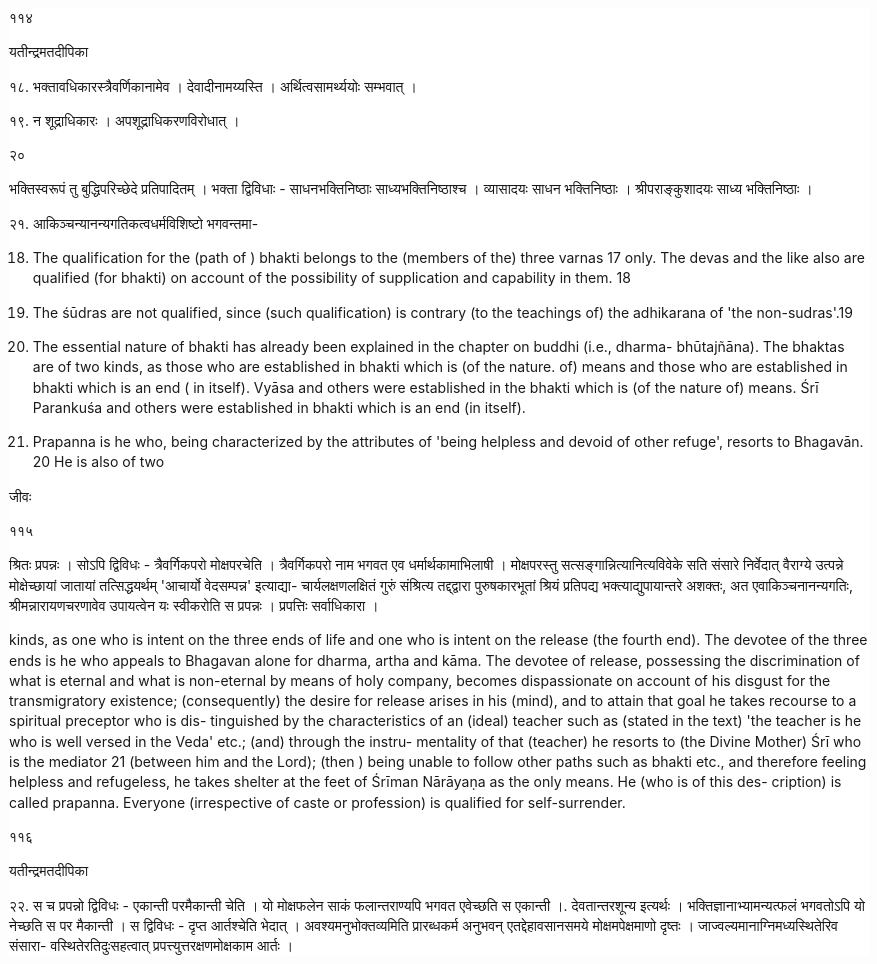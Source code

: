 ११४ 

यतीन्द्रमतदीपिका 

१८. भक्तावधिकारस्त्रैवर्णिकानामेव । देवादीनामय्यस्ति । अर्थित्वसामर्थ्ययोः सम्भवात् । 

१९. न शूद्राधिकारः । अपशूद्राधिकरणविरोधात् । 

२० 

भक्तिस्वरूपं तु बुद्धिपरिच्छेदे प्रतिपादितम् । भक्ता द्विविधाः - साधनभक्तिनिष्ठाः साध्यभक्तिनिष्ठाश्च । व्यासादयः साधन भक्तिनिष्ठाः । श्रीपराङ्कुशादयः साध्य भक्तिनिष्ठाः । 

२१. आकिञ्चन्यानन्यगतिकत्वधर्मविशिष्टो भगवन्तमा- 

18. The qualification for the (path of ) bhakti belongs to the (members of the) three varnas 17 only. The devas and the like also are qualified (for bhakti) on account of the possibility of supplication and capability in them. 18 

19. The śūdras are not qualified, since (such qualification) is contrary (to the teachings of) the adhikarana of 'the non-sudras'.19 

20. The essential nature of bhakti has already been explained in the chapter on buddhi (i.e., dharma- bhūtajñāna). The bhaktas are of two kinds, as those who are established in bhakti which is (of the nature. of) means and those who are established in bhakti which is an end ( in itself). Vyāsa and others were established in the bhakti which is (of the nature of) means. Śrī Parankuśa and others were established in bhakti which is an end (in itself). 

21. Prapanna is he who, being characterized by the attributes of 'being helpless and devoid of other refuge', resorts to Bhagavān. 20 He is also of two 

जीवः 

११५ 

श्रितः प्रपन्नः । सोऽपि द्विविधः - त्रैवर्गिकपरो मोक्षपरचेति । त्रैवर्गिकपरो नाम भगवत एव धर्मार्थकामाभिलाषी । मोक्षपरस्तु सत्सङ्गान्नित्यानित्यविवेके सति संसारे निर्वेदात् वैराग्ये उत्पन्ने मोक्षेच्छायां जातायां तत्सिद्धयर्थम् 'आचार्यो वेदसम्पन्न' इत्याद्या- चार्यलक्षणलक्षितं गुरुं संश्रित्य तद्द्द्वारा पुरुषकारभूतां श्रियं प्रतिपद्य भक्त्याद्युपायान्तरे अशक्तः, अत एवाकिञ्चनानन्यगतिः, श्रीमन्नारायणचरणावेव उपायत्वेन यः स्वीकरोति स प्रपन्नः । प्रपत्तिः सर्वाधिकारा । 

kinds, as one who is intent on the three ends of life and one who is intent on the release (the fourth end). The devotee of the three ends is he who appeals to Bhagavan alone for dharma, artha and kāma. The devotee of release, possessing the discrimination of what is eternal and what is non-eternal by means of holy company, becomes dispassionate on account of his disgust for the transmigratory existence; (consequently) the desire for release arises in his (mind), and to attain that goal he takes recourse to a spiritual preceptor who is dis- tinguished by the characteristics of an (ideal) teacher such as (stated in the text) 'the teacher is he who is well versed in the Veda' etc.; (and) through the instru- mentality of that (teacher) he resorts to (the Divine Mother) Śrī who is the mediator 21 (between him and the Lord); (then ) being unable to follow other paths such as bhakti etc., and therefore feeling helpless and refugeless, he takes shelter at the feet of Śrīman Nārāyaṇa as the only means. He (who is of this des- cription) is called prapanna. Everyone (irrespective of caste or profession) is qualified for self-surrender. 

११६ 

यतीन्द्रमतदीपिका 

२२. स च प्रपन्नो द्विविधः - एकान्ती परमैकान्ती चेति । यो मोक्षफलेन साकं फलान्तराण्यपि भगवत एवेच्छति स एकान्ती ।. देवतान्तरशून्य इत्यर्थः । भक्तिज्ञानाभ्यामन्यत्फलं भगवतोऽपि यो नेच्छति स पर मैकान्ती । स द्विविधः - दृप्त आर्तश्चेति भेदात् । अवश्यमनुभोक्तव्यमिति प्रारब्धकर्म अनुभवन् एतद्देहावसानसमये मोक्षमपेक्षमाणो दृष्तः । जाज्वल्यमानाग्निमध्यस्थितेरिव संसारा- वस्थितेरतिदुःसहत्वात् प्रपत्त्युत्तरक्षणमोक्षकाम आर्तः । 
